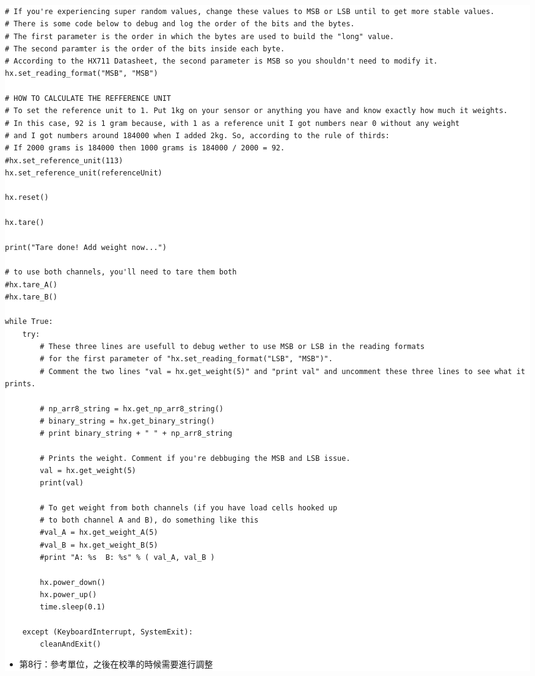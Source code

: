 ```
# If you're experiencing super random values, change these values to MSB or LSB until to get more stable values.
# There is some code below to debug and log the order of the bits and the bytes.
# The first parameter is the order in which the bytes are used to build the "long" value.
# The second paramter is the order of the bits inside each byte.
# According to the HX711 Datasheet, the second parameter is MSB so you shouldn't need to modify it.
hx.set_reading_format("MSB", "MSB")

# HOW TO CALCULATE THE REFFERENCE UNIT
# To set the reference unit to 1. Put 1kg on your sensor or anything you have and know exactly how much it weights.
# In this case, 92 is 1 gram because, with 1 as a reference unit I got numbers near 0 without any weight
# and I got numbers around 184000 when I added 2kg. So, according to the rule of thirds:
# If 2000 grams is 184000 then 1000 grams is 184000 / 2000 = 92.
#hx.set_reference_unit(113)
hx.set_reference_unit(referenceUnit)

hx.reset()

hx.tare()

print("Tare done! Add weight now...")

# to use both channels, you'll need to tare them both
#hx.tare_A()
#hx.tare_B()

while True:
    try:
        # These three lines are usefull to debug wether to use MSB or LSB in the reading formats
        # for the first parameter of "hx.set_reading_format("LSB", "MSB")".
        # Comment the two lines "val = hx.get_weight(5)" and "print val" and uncomment these three lines to see what it prints.
        
        # np_arr8_string = hx.get_np_arr8_string()
        # binary_string = hx.get_binary_string()
        # print binary_string + " " + np_arr8_string
        
        # Prints the weight. Comment if you're debbuging the MSB and LSB issue.
        val = hx.get_weight(5)
        print(val)

        # To get weight from both channels (if you have load cells hooked up 
        # to both channel A and B), do something like this
        #val_A = hx.get_weight_A(5)
        #val_B = hx.get_weight_B(5)
        #print "A: %s  B: %s" % ( val_A, val_B )

        hx.power_down()
        hx.power_up()
        time.sleep(0.1)

    except (KeyboardInterrupt, SystemExit):
        cleanAndExit()
```
* 第8行：參考單位，之後在校準的時候需要進行調整
